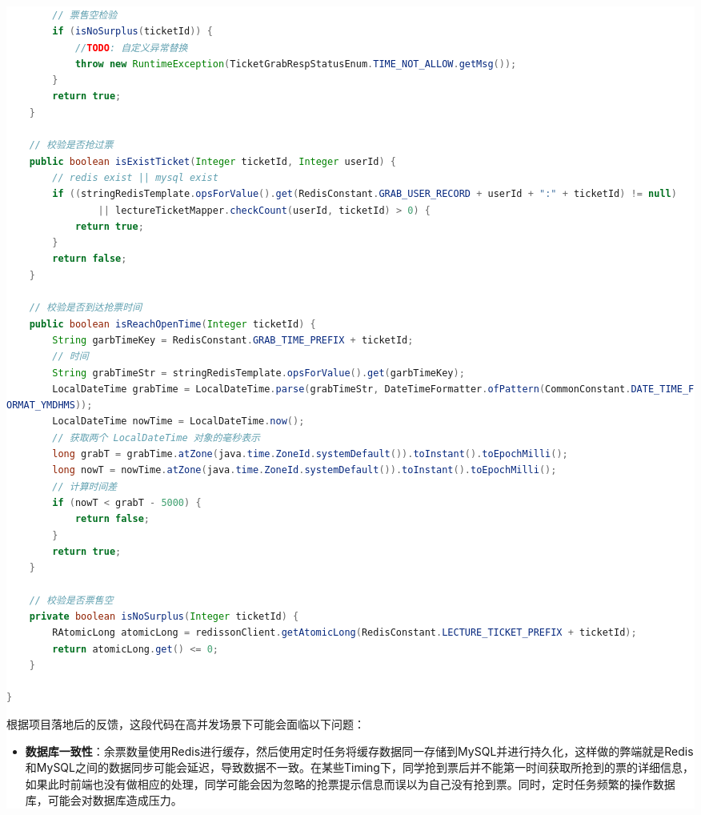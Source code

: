 ```java
        // 票售空检验
        if (isNoSurplus(ticketId)) {
            //TODO: 自定义异常替换
            throw new RuntimeException(TicketGrabRespStatusEnum.TIME_NOT_ALLOW.getMsg());
        }
        return true;
    }

    // 校验是否抢过票
    public boolean isExistTicket(Integer ticketId, Integer userId) {
        // redis exist || mysql exist
        if ((stringRedisTemplate.opsForValue().get(RedisConstant.GRAB_USER_RECORD + userId + ":" + ticketId) != null)
                || lectureTicketMapper.checkCount(userId, ticketId) > 0) {
            return true;
        }
        return false;
    }

    // 校验是否到达抢票时间
    public boolean isReachOpenTime(Integer ticketId) {
        String garbTimeKey = RedisConstant.GRAB_TIME_PREFIX + ticketId;
        // 时间
        String grabTimeStr = stringRedisTemplate.opsForValue().get(garbTimeKey);
        LocalDateTime grabTime = LocalDateTime.parse(grabTimeStr, DateTimeFormatter.ofPattern(CommonConstant.DATE_TIME_FORMAT_YMDHMS));
        LocalDateTime nowTime = LocalDateTime.now();
        // 获取两个 LocalDateTime 对象的毫秒表示
        long grabT = grabTime.atZone(java.time.ZoneId.systemDefault()).toInstant().toEpochMilli();
        long nowT = nowTime.atZone(java.time.ZoneId.systemDefault()).toInstant().toEpochMilli();
        // 计算时间差
        if (nowT < grabT - 5000) {
            return false;
        }
        return true;
    }

    // 校验是否票售空
    private boolean isNoSurplus(Integer ticketId) {
        RAtomicLong atomicLong = redissonClient.getAtomicLong(RedisConstant.LECTURE_TICKET_PREFIX + ticketId);
        return atomicLong.get() <= 0;
    }

}
```
根据项目落地后的反馈，这段代码在高并发场景下可能会面临以下问题：  
- **数据库一致性**：余票数量使用Redis进行缓存，然后使用定时任务将缓存数据同一存储到MySQL并进行持久化，这样做的弊端就是Redis和MySQL之间的数据同步可能会延迟，导致数据不一致。在某些Timing下，同学抢到票后并不能第一时间获取所抢到的票的详细信息，
如果此时前端也没有做相应的处理，同学可能会因为忽略的抢票提示信息而误以为自己没有抢到票。同时，定时任务频繁的操作数据库，可能会对数据库造成压力。
